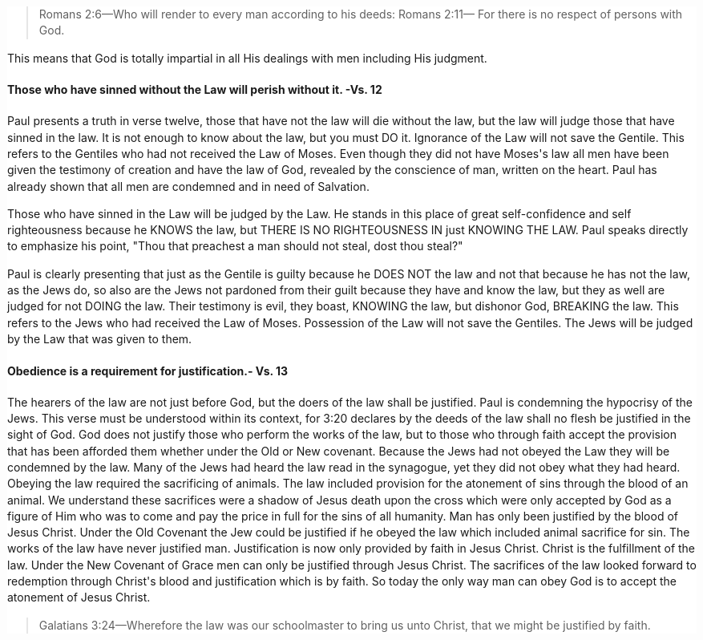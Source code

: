> Romans 2:6&mdash;Who will render to every man according to his deeds:
> Romans 2:11&mdash; For there is no respect of persons with God.

This means that God is totally impartial in all His dealings with men including His judgment. 

#### Those who have sinned without the Law will perish without it. -Vs. 12

Paul presents a truth in verse twelve, those that have not the law will die without the law, but the law will judge those that have sinned in the law. It is not enough to know about the law, but you must DO it.
Ignorance of the Law will not save the Gentile.
This refers to the Gentiles who had not received the Law of Moses. Even though they did not have Moses&apos;s law all men have been given the testimony of creation and have the law of God, revealed by the conscience of man, written on the heart. Paul has already shown that all men are condemned and in need of Salvation.

Those who have sinned in the Law will be judged by the Law.
He stands in this place of great self-confidence and self righteousness because he KNOWS the law, but THERE IS NO RIGHTEOUSNESS IN just KNOWING THE LAW.
Paul speaks directly to emphasize his point, &quot;Thou that preachest a man should not steal, dost thou steal?&quot;

Paul is clearly presenting that just as the Gentile is guilty because he DOES NOT the law and not that because he has not the law, as the Jews do, so also are the Jews not pardoned from their guilt because they have and know the law, but they as well are judged for not DOING the law.
Their testimony is evil, they boast, KNOWING the law, but dishonor God, BREAKING the law.
This refers to the Jews who had received the Law of Moses.
Possession of the Law will not save the Gentiles.
The Jews will be judged by the Law that was given to them.

#### Obedience is a requirement for justification.- Vs. 13

The hearers of the law are not just before God, but the doers of the law shall be justified.
Paul is condemning the hypocrisy of the Jews. This verse must be understood within its context, for 3:20 declares by the deeds of the law shall no flesh be justified in the sight of God. God does not justify those who perform the works of the law, but to those who through faith accept the provision that has been afforded them whether under the Old or New covenant.
Because the Jews had not obeyed the Law they will be condemned by the law. Many of the Jews had heard the law read in the synagogue, yet they did not obey what they had heard.
Obeying the law required the sacrificing of animals. The law included provision for the atonement of sins through the blood of an animal. We understand these sacrifices were a shadow of Jesus death upon the cross which were only accepted by God as a figure of Him who was to come and pay the price in full for the sins of all humanity. Man has only been justified by the blood of Jesus Christ. Under the Old Covenant the Jew could be justified if he obeyed the law which included animal sacrifice for sin. The works of the law have never justified man. 
Justification is now only provided by faith in Jesus Christ. Christ is the fulfillment of the law. Under the New Covenant of Grace men can only be justified through Jesus Christ. The sacrifices of the law looked forward to redemption through Christ&apos;s blood and justification which is by faith. So today the only way man can obey God is to accept the atonement of Jesus Christ. 

> Galatians 3:24&mdash;Wherefore the law was our schoolmaster to bring us unto Christ, that we might be justified by faith.
